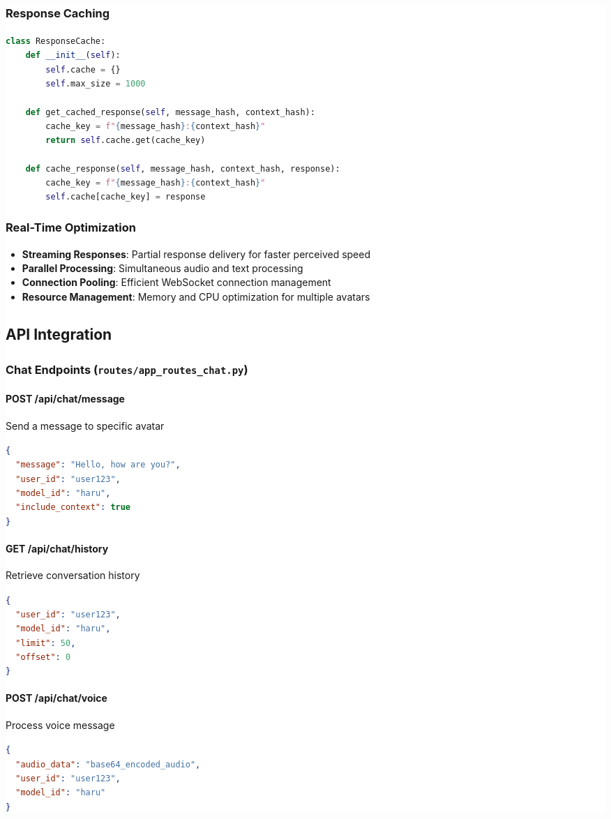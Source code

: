 ### Response Caching
```python
class ResponseCache:
    def __init__(self):
        self.cache = {}
        self.max_size = 1000
    
    def get_cached_response(self, message_hash, context_hash):
        cache_key = f"{message_hash}:{context_hash}"
        return self.cache.get(cache_key)
    
    def cache_response(self, message_hash, context_hash, response):
        cache_key = f"{message_hash}:{context_hash}"
        self.cache[cache_key] = response
```

### Real-Time Optimization
- **Streaming Responses**: Partial response delivery for faster perceived speed
- **Parallel Processing**: Simultaneous audio and text processing
- **Connection Pooling**: Efficient WebSocket connection management
- **Resource Management**: Memory and CPU optimization for multiple avatars

## API Integration

### Chat Endpoints (`routes/app_routes_chat.py`)

#### POST /api/chat/message
Send a message to specific avatar
```json
{
  "message": "Hello, how are you?",
  "user_id": "user123",
  "model_id": "haru",
  "include_context": true
}
```

#### GET /api/chat/history
Retrieve conversation history
```json
{
  "user_id": "user123",
  "model_id": "haru",
  "limit": 50,
  "offset": 0
}
```

#### POST /api/chat/voice
Process voice message
```json
{
  "audio_data": "base64_encoded_audio",
  "user_id": "user123",
  "model_id": "haru"
}
```
